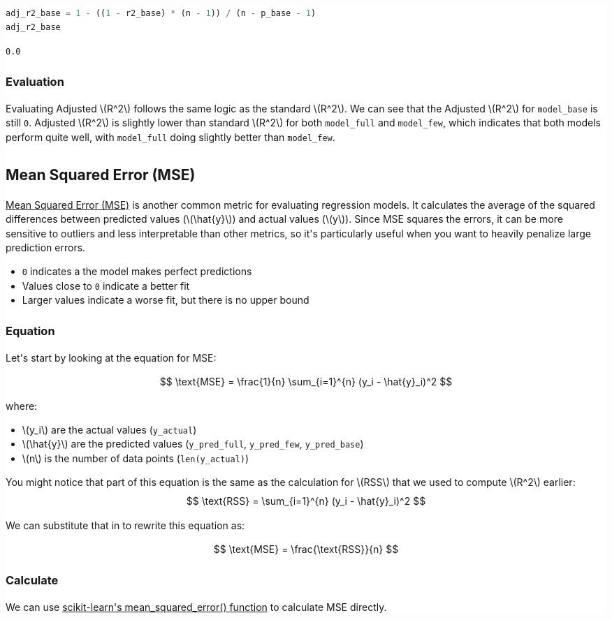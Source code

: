 
```python
adj_r2_base = 1 - ((1 - r2_base) * (n - 1)) / (n - p_base - 1)
adj_r2_base
```




    0.0



### Evaluation
Evaluating Adjusted \\(R^2\\) follows the same logic as the standard \\(R^2\\). We can see that the Adjusted \\(R^2\\) for `model_base` is still `0`. Adjusted \\(R^2\\) is slightly lower than standard \\(R^2\\) for both `model_full` and `model_few`, which indicates that both models perform quite well, with `model_full` doing slightly better than `model_few`.

## Mean Squared Error (MSE)

[Mean Squared Error (MSE)](https://en.wikipedia.org/wiki/Mean_squared_error) is another common metric for evaluating regression models. It calculates the average of the squared differences between predicted values (\\(\hat{y}\\)) and actual values (\\(y\\)). Since MSE squares the errors, it can be more sensitive to outliers and less interpretable than other metrics, so it's particularly useful when you want to heavily penalize large prediction errors. 

- `0` indicates a the model makes perfect predictions
- Values close to `0` indicate a better fit
- Larger values indicate a worse fit, but there is no upper bound


### Equation
Let's start by looking at the equation for MSE:


$$
\text{MSE} = \frac{1}{n} \sum_{i=1}^{n} (y_i - \hat{y}_i)^2
$$

where: 
- \\(y_i\\) are the actual values (`y_actual`)
- \\(\hat{y}\\) are the predicted values (`y_pred_full`, `y_pred_few`, `y_pred_base`)
- \\(n\\) is the number of data points (`len(y_actual)`)

You might notice that part of this equation is the same as the calculation for \\(RSS\\) that we used to compute \\(R^2\\) earlier: 
$$
\text{RSS} = \sum_{i=1}^{n} (y_i - \hat{y}_i)^2
$$

We can substitute that in to rewrite this equation as: 

$$
\text{MSE} = \frac{\text{RSS}}{n}
$$

### Calculate
We can use [scikit-learn's mean_squared_error() function](https://scikit-learn.org/stable/modules/generated/sklearn.metrics.mean_squared_error.html) to calculate MSE directly. 
